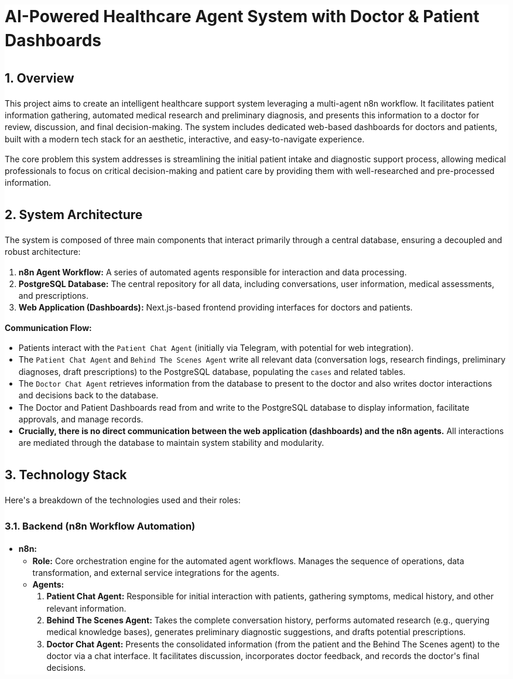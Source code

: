 # AI-Powered Healthcare Agent System with Doctor & Patient Dashboards

## 1. Overview

This project aims to create an intelligent healthcare support system leveraging a multi-agent n8n workflow. It facilitates patient information gathering, automated medical research and preliminary diagnosis, and presents this information to a doctor for review, discussion, and final decision-making. The system includes dedicated web-based dashboards for doctors and patients, built with a modern tech stack for an aesthetic, interactive, and easy-to-navigate experience.

The core problem this system addresses is streamlining the initial patient intake and diagnostic support process, allowing medical professionals to focus on critical decision-making and patient care by providing them with well-researched and pre-processed information.

## 2. System Architecture

The system is composed of three main components that interact primarily through a central database, ensuring a decoupled and robust architecture:

1.  **n8n Agent Workflow:** A series of automated agents responsible for interaction and data processing.
2.  **PostgreSQL Database:** The central repository for all data, including conversations, user information, medical assessments, and prescriptions.
3.  **Web Application (Dashboards):** Next.js-based frontend providing interfaces for doctors and patients.

**Communication Flow:**

*   Patients interact with the `Patient Chat Agent` (initially via Telegram, with potential for web integration).
*   The `Patient Chat Agent` and `Behind The Scenes Agent` write all relevant data (conversation logs, research findings, preliminary diagnoses, draft prescriptions) to the PostgreSQL database, populating the `cases` and related tables.
*   The `Doctor Chat Agent` retrieves information from the database to present to the doctor and also writes doctor interactions and decisions back to the database.
*   The Doctor and Patient Dashboards read from and write to the PostgreSQL database to display information, facilitate approvals, and manage records.
*   **Crucially, there is no direct communication between the web application (dashboards) and the n8n agents.** All interactions are mediated through the database to maintain system stability and modularity.

## 3. Technology Stack

Here's a breakdown of the technologies used and their roles:

### 3.1. Backend (n8n Workflow Automation)

*   **n8n:**
    *   **Role:** Core orchestration engine for the automated agent workflows. Manages the sequence of operations, data transformation, and external service integrations for the agents.
    *   **Agents:**
        1.  **Patient Chat Agent:** Responsible for initial interaction with patients, gathering symptoms, medical history, and other relevant information.
        2.  **Behind The Scenes Agent:** Takes the complete conversation history, performs automated research (e.g., querying medical knowledge bases), generates preliminary diagnostic suggestions, and drafts potential prescriptions.
        3.  **Doctor Chat Agent:** Presents the consolidated information (from the patient and the Behind The Scenes agent) to the doctor via a chat interface. It facilitates discussion, incorporates doctor feedback, and records the doctor's final decisions.
